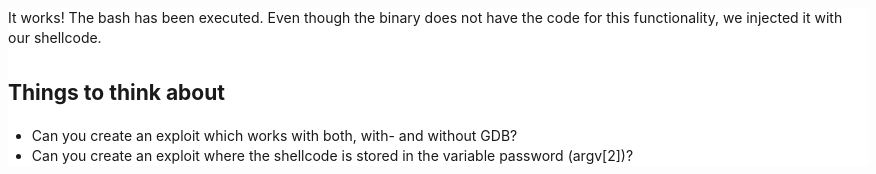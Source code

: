 It works! The bash has been executed. Even though the binary does not have the code
for this functionality, we injected it with our shellcode.


## Things to think about

* Can you create an exploit which works with both, with- and without GDB?
* Can you create an exploit where the shellcode is stored in the variable password (argv[2])?
